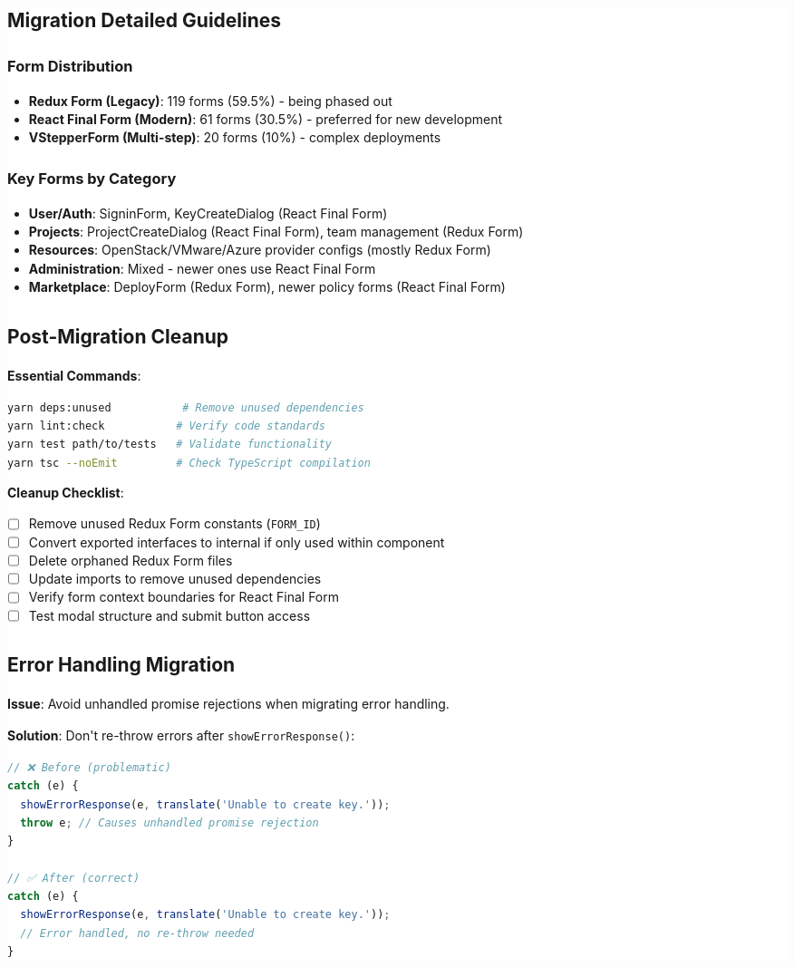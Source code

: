 ## Migration Detailed Guidelines

### Form Distribution

- **Redux Form (Legacy)**: 119 forms (59.5%) - being phased out
- **React Final Form (Modern)**: 61 forms (30.5%) - preferred for new development
- **VStepperForm (Multi-step)**: 20 forms (10%) - complex deployments

### Key Forms by Category

- **User/Auth**: SigninForm, KeyCreateDialog (React Final Form)
- **Projects**: ProjectCreateDialog (React Final Form), team management (Redux Form)
- **Resources**: OpenStack/VMware/Azure provider configs (mostly Redux Form)
- **Administration**: Mixed - newer ones use React Final Form
- **Marketplace**: DeployForm (Redux Form), newer policy forms (React Final Form)

## Post-Migration Cleanup

**Essential Commands**:

```bash
yarn deps:unused           # Remove unused dependencies
yarn lint:check           # Verify code standards
yarn test path/to/tests   # Validate functionality
yarn tsc --noEmit         # Check TypeScript compilation
```

**Cleanup Checklist**:

- [ ] Remove unused Redux Form constants (`FORM_ID`)
- [ ] Convert exported interfaces to internal if only used within component
- [ ] Delete orphaned Redux Form files
- [ ] Update imports to remove unused dependencies
- [ ] Verify form context boundaries for React Final Form
- [ ] Test modal structure and submit button access

## Error Handling Migration

**Issue**: Avoid unhandled promise rejections when migrating error handling.

**Solution**: Don't re-throw errors after `showErrorResponse()`:

```typescript
// ❌ Before (problematic)
catch (e) {
  showErrorResponse(e, translate('Unable to create key.'));
  throw e; // Causes unhandled promise rejection
}

// ✅ After (correct)
catch (e) {
  showErrorResponse(e, translate('Unable to create key.'));
  // Error handled, no re-throw needed
}
```
